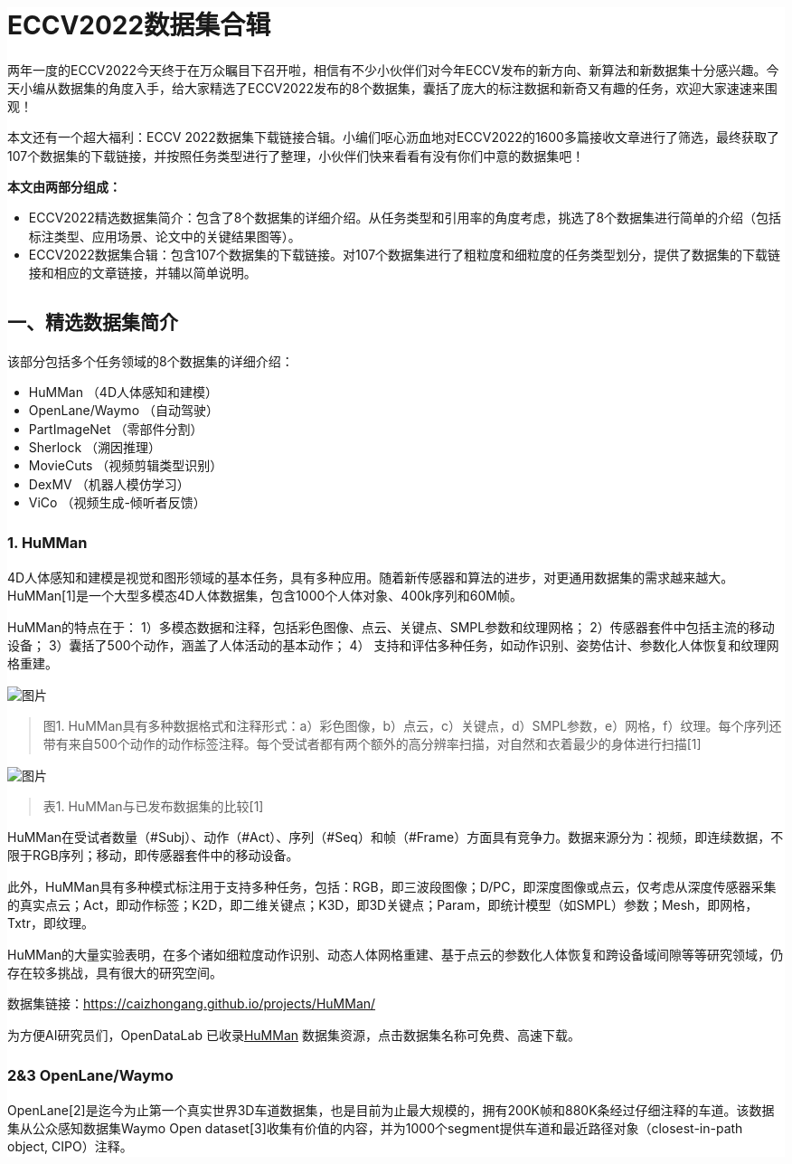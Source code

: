 # ECCV2022数据集合辑

两年一度的ECCV2022今天终于在万众瞩目下召开啦，相信有不少小伙伴们对今年ECCV发布的新方向、新算法和新数据集十分感兴趣。今天小编从数据集的角度入手，给大家精选了ECCV2022发布的8个数据集，囊括了庞大的标注数据和新奇又有趣的任务，欢迎大家速速来围观！

本文还有一个超大福利：ECCV 2022数据集下载链接合辑。小编们呕心沥血地对ECCV2022的1600多篇接收文章进行了筛选，最终获取了107个数据集的下载链接，并按照任务类型进行了整理，小伙伴们快来看看有没有你们中意的数据集吧！

__本文由两部分组成：__
- ECCV2022精选数据集简介：包含了8个数据集的详细介绍。从任务类型和引用率的角度考虑，挑选了8个数据集进行简单的介绍（包括标注类型、应用场景、论文中的关键结果图等）。
- ECCV2022数据集合辑：包含107个数据集的下载链接。对107个数据集进行了粗粒度和细粒度的任务类型划分，提供了数据集的下载链接和相应的文章链接，并辅以简单说明。


## 一、精选数据集简介
该部分包括多个任务领域的8个数据集的详细介绍：
- HuMMan （4D人体感知和建模）
- OpenLane/Waymo （自动驾驶）
- PartImageNet （零部件分割）
- Sherlock （溯因推理）
- MovieCuts （视频剪辑类型识别）
- DexMV （机器人模仿学习）
- ViCo （视频生成-倾听者反馈）

### 1. HuMMan
4D人体感知和建模是视觉和图形领域的基本任务，具有多种应用。随着新传感器和算法的进步，对更通用数据集的需求越来越大。HuMMan[1]是一个大型多模态4D人体数据集，包含1000个人体对象、400k序列和60M帧。

HuMMan的特点在于：
1）多模态数据和注释，包括彩色图像、点云、关键点、SMPL参数和纹理网格；
2）传感器套件中包括主流的移动设备；
3）囊括了500个动作，涵盖了人体活动的基本动作；
4） 支持和评估多种任务，如动作识别、姿势估计、参数化人体恢复和纹理网格重建。



![图片](https://caizhongang.github.io/projects/HuMMan/figures//teaser.png)
>图1. HuMMan具有多种数据格式和注释形式：a）彩色图像，b）点云，c）关键点，d）SMPL参数，e）网格，f）纹理。每个序列还带有来自500个动作的动作标签注释。每个受试者都有两个额外的高分辨率扫描，对自然和衣着最少的身体进行扫描[1]

![图片](https://caizhongang.github.io/projects/HuMMan/figures/scale_and_modalities.png)
>表1. HuMMan与已发布数据集的比较[1]

HuMMan在受试者数量（#Subj）、动作（#Act）、序列（#Seq）和帧（#Frame）方面具有竞争力。数据来源分为：视频，即连续数据，不限于RGB序列；移动，即传感器套件中的移动设备。

此外，HuMMan具有多种模式标注用于支持多种任务，包括：RGB，即三波段图像；D/PC，即深度图像或点云，仅考虑从深度传感器采集的真实点云；Act，即动作标签；K2D，即二维关键点；K3D，即3D关键点；Param，即统计模型（如SMPL）参数；Mesh，即网格，Txtr，即纹理。

HuMMan的大量实验表明，在多个诸如细粒度动作识别、动态人体网格重建、基于点云的参数化人体恢复和跨设备域间隙等等研究领域，仍存在较多挑战，具有很大的研究空间。

数据集链接：https://caizhongang.github.io/projects/HuMMan/

为方便AI研究员们，OpenDataLab 已收录[HuMMan](https://opendatalab.org.cn/OpenXD-HuMMan) 数据集资源，点击数据集名称可免费、高速下载。

### 2&3 OpenLane/Waymo
OpenLane[2]是迄今为止第一个真实世界3D车道数据集，也是目前为止最大规模的，拥有200K帧和880K条经过仔细注释的车道。该数据集从公众感知数据集Waymo Open dataset[3]收集有价值的内容，并为1000个segment提供车道和最近路径对象（closest-in-path object, CIPO）注释。
